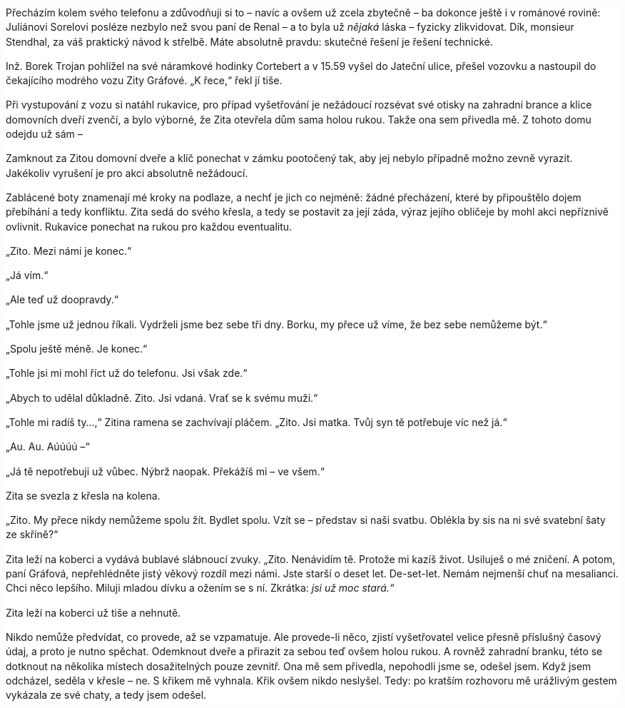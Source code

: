 Přecházím kolem svého telefonu a zdůvodňuji si to – navíc a ovšem už zcela zbytečně – ba dokonce ještě i v románové rovině: Juliánovi Sorelovi posléze nezbylo než svou paní de Renal – a to byla už _nějaká_ láska – fyzicky zlikvidovat. Dík, monsieur Stendhal, za váš praktický návod k střelbě. Máte absolutně pravdu: skutečné řešení je řešení technické.

Inž. Borek Trojan pohlížel na své náramkové hodinky Cortebert a v 15.59 vyšel do Jateční ulice, přešel vozovku a nastoupil do čekajícího modrého vozu Zity Gráfové. „K řece,“ řekl jí tiše.

Při vystupování z vozu si natáhl rukavice, pro případ vyšetřování je nežádoucí rozsévat své otisky na zahradní brance a klice domovních dveří zvenčí, a bylo výborné, že Zita otevřela dům sama holou rukou. Takže ona sem přivedla mě. Z tohoto domu odejdu už sám –

Zamknout za Zitou domovní dveře a klíč ponechat v zámku pootočený tak, aby jej nebylo případně možno zevně vyrazit. Jakékoliv vyrušení je pro akci absolutně nežádoucí.

Zablácené boty znamenají mé kroky na podlaze, a nechť je jich co nejméně: žádné přecházení, které by připouštělo dojem přebíhání a tedy konfliktu. Zita sedá do svého křesla, a tedy se postavit za její záda, výraz jejího obličeje by mohl akci nepříznivě ovlivnit. Rukavice ponechat na rukou pro každou eventualitu.

„Zito. Mezi námi je konec.“

„Já vím.“

„Ale teď už doopravdy.“

„Tohle jsme už jednou říkali. Vydrželi jsme bez sebe tři dny. Borku, my přece už víme, že bez sebe nemůžeme být.“

„Spolu ještě méně. Je konec.“

„Tohle jsi mi mohl říct už do telefonu. Jsi však zde.“

„Abych to udělal důkladně. Zito. Jsi vdaná. Vrať se k svému muži.“

„Tohle mi radíš ty…,“ Zitina ramena se zachvívají pláčem. „Zito. Jsi matka. Tvůj syn tě potřebuje víc než já.“

„Au. Au. Aúúúú –“

„Já tě nepotřebuji už vůbec. Nýbrž naopak. Překážíš mi – ve všem.“

Zita se svezla z křesla na kolena.

„Zito. My přece nikdy nemůžeme spolu žít. Bydlet spolu. Vzít se – představ si naši svatbu. Oblékla by sis na ni své svatební šaty ze skříně?“

Zita leží na koberci a vydává bublavé slábnoucí zvuky. „Zito. Nenávidím tě. Protože mi kazíš život. Usiluješ o mé zničení. A potom, paní Gráfová, nepřehlédněte jistý věkový rozdíl mezi námi. Jste starší o deset let. De-set-let. Nemám nejmenší chuť na mesalianci. Chci něco lepšího. Miluji mladou dívku a ožením se s ní. Zkrátka: _jsi už moc stará.“_

Zita leží na koberci už tiše a nehnutě.

Nikdo nemůže předvídat, co provede, až se vzpamatuje. Ale provede-li něco, zjistí vyšetřovatel velice přesně příslušný časový údaj, a proto je nutno spěchat. Odemknout dveře a přirazit za sebou teď ovšem holou rukou. A rovněž zahradní branku, této se dotknout na několika místech dosažitelných pouze zevnitř. Ona mě sem přivedla, nepohodli jsme se, odešel jsem. Když jsem odcházel, seděla v křesle – ne. S křikem mě vyhnala. Křik ovšem nikdo neslyšel. Tedy: po kratším rozhovoru mě urážlivým gestem vykázala ze své chaty, a tedy jsem odešel.
